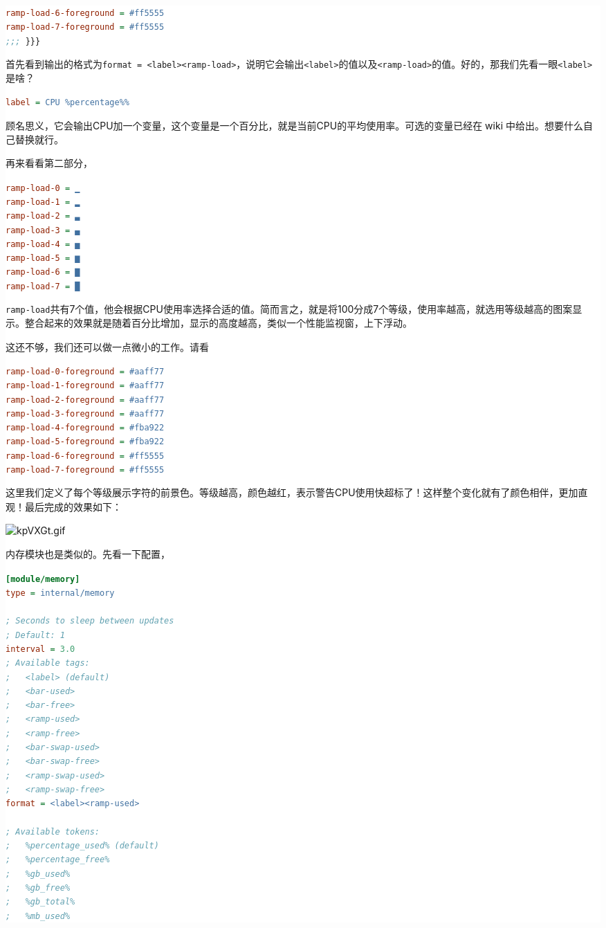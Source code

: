 ```ini
ramp-load-6-foreground = #ff5555
ramp-load-7-foreground = #ff5555
;;; }}}
```
首先看到输出的格式为`format = <label><ramp-load>`，说明它会输出`<label>`的值以及`<ramp-load>`的值。好的，那我们先看一眼`<label>`是啥？
```ini
label = CPU %percentage%%
```
顾名思义，它会输出CPU加一个变量，这个变量是一个百分比，就是当前CPU的平均使用率。可选的变量已经在 wiki 中给出。想要什么自己替换就行。

再来看看第二部分，
```ini
ramp-load-0 = ▁
ramp-load-1 = ▂
ramp-load-2 = ▃
ramp-load-3 = ▄
ramp-load-4 = ▅
ramp-load-5 = ▆
ramp-load-6 = ▇
ramp-load-7 = █
```
`ramp-load`共有7个值，他会根据CPU使用率选择合适的值。简而言之，就是将100分成7个等级，使用率越高，就选用等级越高的图案显示。整合起来的效果就是随着百分比增加，显示的高度越高，类似一个性能监视窗，上下浮动。

这还不够，我们还可以做一点微小的工作。请看
```ini
ramp-load-0-foreground = #aaff77
ramp-load-1-foreground = #aaff77
ramp-load-2-foreground = #aaff77
ramp-load-3-foreground = #aaff77
ramp-load-4-foreground = #fba922
ramp-load-5-foreground = #fba922
ramp-load-6-foreground = #ff5555
ramp-load-7-foreground = #ff5555
```
这里我们定义了每个等级展示字符的前景色。等级越高，颜色越红，表示警告CPU使用快超标了！这样整个变化就有了颜色相伴，更加直观！最后完成的效果如下：

![kpVXGt.gif](https://s2.ax1x.com/2019/01/17/kpVXGt.gif)

内存模块也是类似的。先看一下配置，
```ini
[module/memory]
type = internal/memory

; Seconds to sleep between updates
; Default: 1
interval = 3.0
; Available tags:
;   <label> (default)
;   <bar-used>
;   <bar-free>
;   <ramp-used>
;   <ramp-free>
;   <bar-swap-used>
;   <bar-swap-free>
;   <ramp-swap-used>
;   <ramp-swap-free>
format = <label><ramp-used>

; Available tokens:
;   %percentage_used% (default)
;   %percentage_free%
;   %gb_used%
;   %gb_free%
;   %gb_total%
;   %mb_used%
```

[1]: https://github.com/jaagr/polybar "Polybar"
[2]: https://forum.archlabslinux.com/t/show-us-your-polybar/159/10
[3]: https://fontawesome.com/how-to-use/on-the-desktop/setup/getting-started
[4]: https://github.com/jaagr/polybar/wiki
[5]: https://github.com/jaagr/dots/tree/master/.config/polybar/testing
[6]: https://fontawesome.com/cheatsheet?from=io
[7]: https://www.musicpd.org/